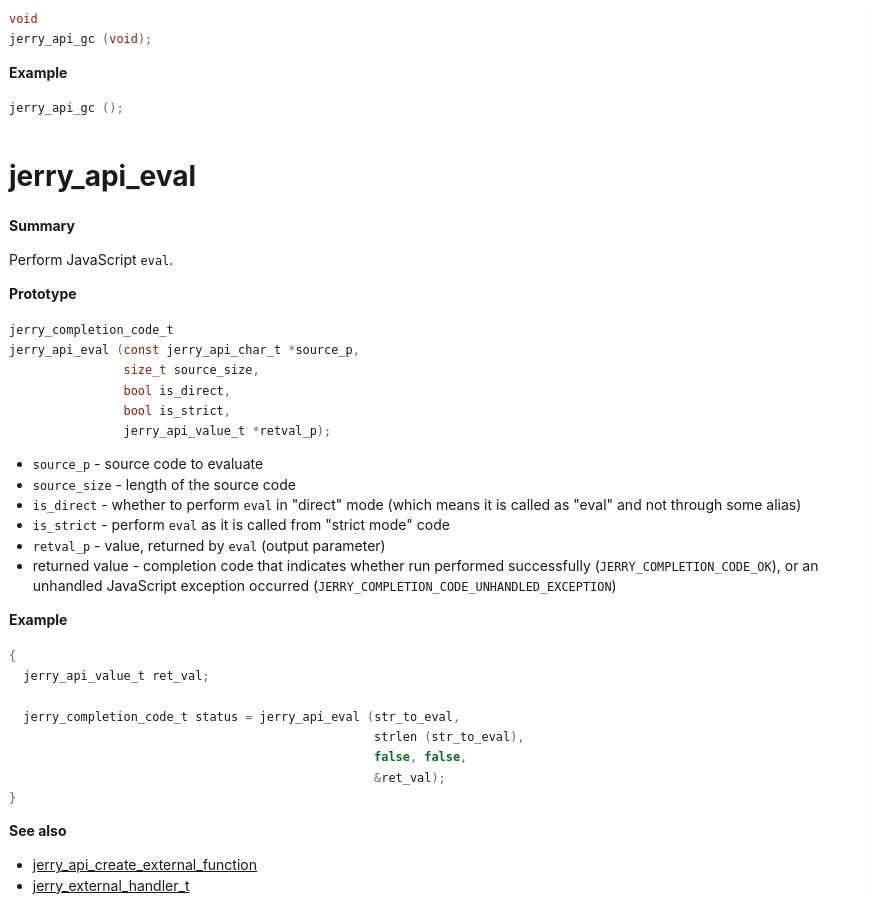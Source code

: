 ```c
void
jerry_api_gc (void);
```

**Example**

```c
jerry_api_gc ();
```


# jerry_api_eval

**Summary**

Perform JavaScript `eval`.

**Prototype**

```c
jerry_completion_code_t
jerry_api_eval (const jerry_api_char_t *source_p,
                size_t source_size,
                bool is_direct,
                bool is_strict,
                jerry_api_value_t *retval_p);
```

- `source_p` - source code to evaluate
- `source_size` - length of the source code
- `is_direct` - whether to perform `eval` in "direct" mode (which means it is called as "eval" and not through some alias)
- `is_strict` - perform `eval` as it is called from "strict mode" code
- `retval_p` - value, returned by `eval` (output parameter)
- returned value - completion code that indicates whether run performed successfully (`JERRY_COMPLETION_CODE_OK`), or an unhandled JavaScript exception occurred (`JERRY_COMPLETION_CODE_UNHANDLED_EXCEPTION`)

**Example**

```c
{
  jerry_api_value_t ret_val;

  jerry_completion_code_t status = jerry_api_eval (str_to_eval,
                                                   strlen (str_to_eval),
                                                   false, false,
                                                   &ret_val);
}
```

**See also**

- [jerry_api_create_external_function](#jerry_api_create_external_function)
- [jerry_external_handler_t](#jerry_external_handler_t)
